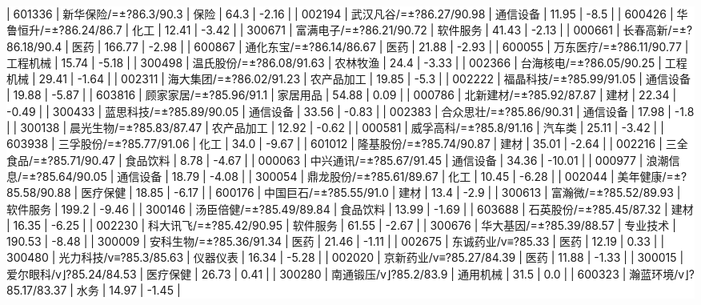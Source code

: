 | 601336 |  新华保险/=±?86.3/90.3   |    保险    |   64.3  | -2.16  |
| 002194 | 武汉凡谷/=±?86.27/90.98  |  通信设备  |  11.95  |  -8.5  |
| 600426 |  华鲁恒升/=±?86.24/86.7  |    化工    |  12.41  | -3.42  |
| 300671 | 富满电子/=±?86.21/90.72  |  软件服务  |  41.43  | -2.13  |
| 000661 |  长春高新/=±?86.18/90.4  |    医药    |  166.77 | -2.98  |
| 600867 | 通化东宝/=±?86.14/86.67  |    医药    |  21.88  | -2.93  |
| 600055 | 万东医疗/=±?86.11/90.77  |  工程机械  |  15.74  | -5.18  |
| 300498 | 温氏股份/=±?86.08/91.63  |  农林牧渔  |   24.4  | -3.33  |
| 002366 | 台海核电/=±?86.05/90.25  |  工程机械  |  29.41  | -1.64  |
| 002311 | 海大集团/=±?86.02/91.23  | 农产品加工 |  19.85  |  -5.3  |
| 002222 | 福晶科技/=±?85.99/91.05  |  通信设备  |  19.88  | -5.87  |
| 603816 |  顾家家居/=±?85.96/91.1  |  家居用品  |  54.88  |  0.09  |
| 000786 | 北新建材/=±?85.92/87.87  |    建材    |  22.34  | -0.49  |
| 300433 | 蓝思科技/=±?85.89/90.05  |  通信设备  |  33.56  | -0.83  |
| 002383 | 合众思壮/=±?85.86/90.31  |  通信设备  |  17.98  |  -1.8  |
| 300138 | 晨光生物/=±?85.83/87.47  | 农产品加工 |  12.92  | -0.62  |
| 000581 |  威孚高科/=±?85.8/91.16  |   汽车类   |  25.11  | -3.42  |
| 603938 | 三孚股份/=±?85.77/91.06  |    化工    |   34.0  | -9.67  |
| 601012 | 隆基股份/=±?85.74/90.87  |    建材    |  35.01  | -2.64  |
| 002216 | 三全食品/=±?85.71/90.47  |  食品饮料  |   8.78  | -4.67  |
| 000063 | 中兴通讯/=±?85.67/91.45  |  通信设备  |  34.36  | -10.01 |
| 000977 | 浪潮信息/=±?85.64/90.05  |  通信设备  |  18.79  | -4.08  |
| 300054 | 鼎龙股份/=±?85.61/89.67  |    化工    |  10.45  | -6.28  |
| 002044 | 美年健康/=±?85.58/90.88  |  医疗保健  |  18.85  | -6.17  |
| 600176 |  中国巨石/=±?85.55/91.0  |    建材    |   13.4  |  -2.9  |
| 300613 |  富瀚微/=±?85.52/89.93   |  软件服务  |  199.2  | -9.46  |
| 300146 | 汤臣倍健/=±?85.49/89.84  |  食品饮料  |  13.99  | -1.69  |
| 603688 | 石英股份/=±?85.45/87.32  |    建材    |  16.35  | -6.25  |
| 002230 | 科大讯飞/=±?85.42/90.95  |  软件服务  |  61.55  | -2.67  |
| 300676 | 华大基因/=±?85.39/88.57  |  专业技术  |  190.53 | -8.48  |
| 300009 | 安科生物/=±?85.36/91.34  |    医药    |  21.46  | -1.11  |
| 002675 |    东诚药业/v≡?85.33     |    医药    |  12.19  |  0.33  |
| 300480 |  光力科技/v≡?85.3/85.63  |  仪器仪表  |  16.34  | -5.28  |
| 002020 | 京新药业/v≡?85.27/84.39  |    医药    |  11.88  | -1.33  |
| 300015 | 爱尔眼科/v⌋?85.24/84.53  |  医疗保健  |  26.73  |  0.41  |
| 300280 |  南通锻压/v⌋?85.2/83.9   |  通用机械  |   31.5  |  0.0   |
| 600323 | 瀚蓝环境/v⌋?85.17/83.37  |    水务    |  14.97  | -1.45  |